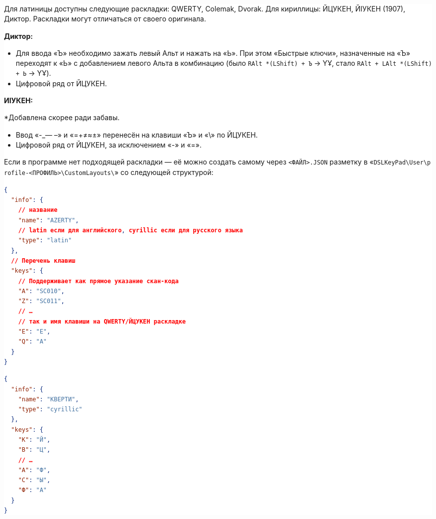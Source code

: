 Для латиницы доступны следующие раскладки: QWERTY, Colemak, Dvorak. Для кириллицы: ЙЦУКЕН, ЙІУКЕН (1907), Диктор. Раскладки могут отличаться от своего оригинала.

**Диктор:**

- Для ввода «Ъ» необходимо зажать левый Альт и нажать на «Ь». При этом «Быстрые ключи», назначенные на «Ъ» переходят к «Ь» с добавлением левого Альта в комбинацию (было `RAlt *(LShift) + Ъ` → ҮҰ, стало `RAlt + LAlt *(LShift) + Ь` → ҮҰ).
- Цифровой ряд от ЙЦУКЕН.

**ИІУКЕН:**

\*Добавлена скорее ради забавы.

- Ввод «-\_— –» и «=+≠≈±» перенесён на клавиши «Ъ» и «\» по ЙЦУКЕН.
- Цифровой ряд от ЙЦУКЕН, за исключением «-» и «=».

Если в программе нет подходящей раскладки — её можно создать самому через `<ФАЙЛ>.JSON` разметку в «`DSLKeyPad\User\profile-<ПРОФИЛЬ>\CustomLayouts\`» со следующей структурой:

```json
{
  "info": {
    // название
    "name": "AZERTY",
    // latin если для английского, cyrillic если для русского языка
    "type": "latin"
  },
  // Перечень клавиш
  "keys": {
    // Поддерживает как прямое указание скан-кода
    "A": "SC010",
    "Z": "SC011",
    // …
    // так и имя клавиши на QWERTY/ЙЦУКЕН раскладке
    "E": "E",
    "Q": "A"
  }
}
```

```json
{
  "info": {
    "name": "КВЕРТИ",
    "type": "cyrillic"
  },
  "keys": {
    "К": "Й",
    "В": "Ц",
    // …
    "А": "Ф",
    "С": "Ы",
    "Ф": "А"
  }
}
```
